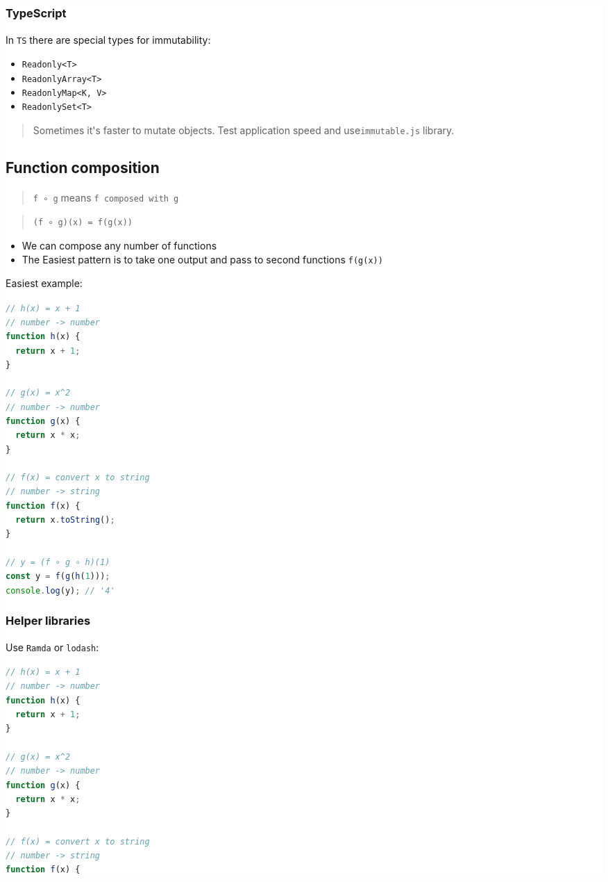 ### TypeScript

In `TS` there are special types for immutability:

* `Readonly<T>` 
* `ReadonlyArray<T>` 
* `ReadonlyMap<K, V>`
* `ReadonlySet<T>` 

> Sometimes it's faster to mutate objects. Test application speed and use`immutable.js` library. 


## Function composition

> `f ∘ g` means `f composed with g`

> `(f ∘ g)(x) = f(g(x))`

* We can compose any number of functions
* The Easiest pattern is to take one output and pass to second functions `f(g(x))`


Easiest example:

```js
// h(x) = x + 1
// number -> number
function h(x) {
  return x + 1;
}

// g(x) = x^2
// number -> number
function g(x) {
  return x * x;
}

// f(x) = convert x to string
// number -> string
function f(x) {
  return x.toString();
}

// y = (f ∘ g ∘ h)(1)
const y = f(g(h(1)));
console.log(y); // '4'
```

### Helper libraries

Use `Ramda` or `lodash`:

```js
// h(x) = x + 1
// number -> number
function h(x) {
  return x + 1;
}

// g(x) = x^2
// number -> number
function g(x) {
  return x * x;
}

// f(x) = convert x to string
// number -> string
function f(x) {
```